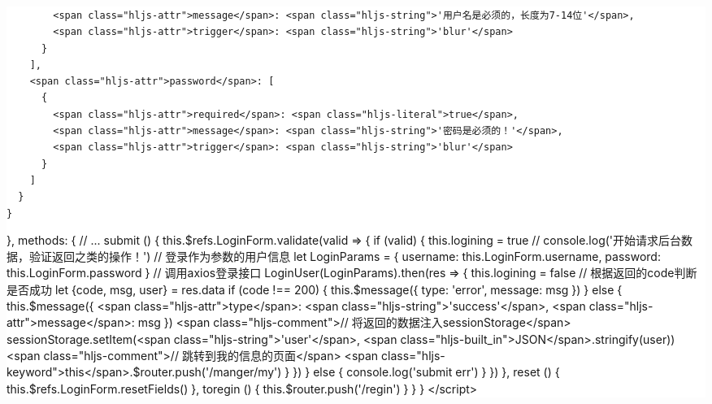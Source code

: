             <span class="hljs-attr">message</span>: <span class="hljs-string">'用户名是必须的，长度为7-14位'</span>,
            <span class="hljs-attr">trigger</span>: <span class="hljs-string">'blur'</span>
          }
        ],
        <span class="hljs-attr">password</span>: [
          {
            <span class="hljs-attr">required</span>: <span class="hljs-literal">true</span>,
            <span class="hljs-attr">message</span>: <span class="hljs-string">'密码是必须的！'</span>,
            <span class="hljs-attr">trigger</span>: <span class="hljs-string">'blur'</span>
          }
        ]
      }
    }
  },
  <span class="hljs-attr">methods</span>: {
    <span class="hljs-comment">// ...</span>
    submit () {
      <span class="hljs-keyword">this</span>.$refs.LoginForm.validate(<span class="hljs-function"><span class="hljs-params">valid</span> =&gt;</span> {
        <span class="hljs-keyword">if</span> (valid) {
          <span class="hljs-keyword">this</span>.logining = <span class="hljs-literal">true</span>
          <span class="hljs-comment">// console.log('开始请求后台数据，验证返回之类的操作！')</span>
          <span class="hljs-comment">// 登录作为参数的用户信息</span>
          <span class="hljs-keyword">let</span> LoginParams = {
            <span class="hljs-attr">username</span>: <span class="hljs-keyword">this</span>.LoginForm.username,
            <span class="hljs-attr">password</span>: <span class="hljs-keyword">this</span>.LoginForm.password
          }
          <span class="hljs-comment">// 调用axios登录接口</span>
          LoginUser(LoginParams).then(<span class="hljs-function"><span class="hljs-params">res</span> =&gt;</span> {
            <span class="hljs-keyword">this</span>.logining = <span class="hljs-literal">false</span>
            <span class="hljs-comment">// 根据返回的code判断是否成功</span>
            <span class="hljs-keyword">let</span> {code, msg, user} = res.data
            <span class="hljs-keyword">if</span> (code !== <span class="hljs-number">200</span>) {
              <span class="hljs-keyword">this</span>.$message({
                <span class="hljs-attr">type</span>: <span class="hljs-string">'error'</span>,
                <span class="hljs-attr">message</span>: msg
              })
            } <span class="hljs-keyword">else</span> {
              <span class="hljs-keyword">this</span>.$message({
                <span class="hljs-attr">type</span>: <span class="hljs-string">'success'</span>,
                <span class="hljs-attr">message</span>: msg
              })
              <span class="hljs-comment">// 将返回的数据注入sessionStorage</span>
              sessionStorage.setItem(<span class="hljs-string">'user'</span>, <span class="hljs-built_in">JSON</span>.stringify(user))
              <span class="hljs-comment">// 跳转到我的信息的页面</span>
              <span class="hljs-keyword">this</span>.$router.push(<span class="hljs-string">'/manger/my'</span>)
            }
          })
        } <span class="hljs-keyword">else</span> {
          <span class="hljs-built_in">console</span>.log(<span class="hljs-string">'submit err'</span>)
        }
      })
    },
    reset () {
      <span class="hljs-keyword">this</span>.$refs.LoginForm.resetFields()
    },
    toregin () {
      <span class="hljs-keyword">this</span>.$router.push(<span class="hljs-string">'/regin'</span>)
    }
  }
}
</span><span class="hljs-tag">&lt;/<span class="hljs-name">script</span>&gt;</span>